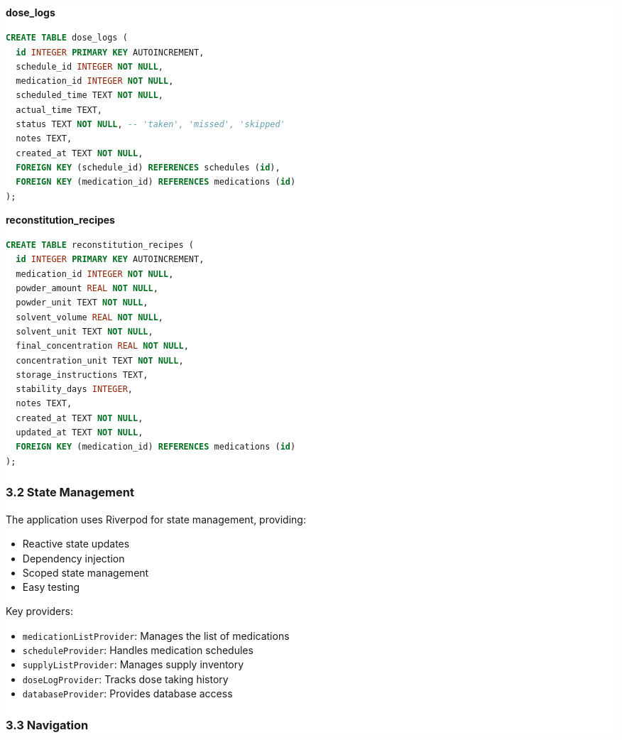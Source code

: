 **dose_logs**
```sql
CREATE TABLE dose_logs (
  id INTEGER PRIMARY KEY AUTOINCREMENT,
  schedule_id INTEGER NOT NULL,
  medication_id INTEGER NOT NULL,
  scheduled_time TEXT NOT NULL,
  actual_time TEXT,
  status TEXT NOT NULL, -- 'taken', 'missed', 'skipped'
  notes TEXT,
  created_at TEXT NOT NULL,
  FOREIGN KEY (schedule_id) REFERENCES schedules (id),
  FOREIGN KEY (medication_id) REFERENCES medications (id)
);
```

**reconstitution_recipes**
```sql
CREATE TABLE reconstitution_recipes (
  id INTEGER PRIMARY KEY AUTOINCREMENT,
  medication_id INTEGER NOT NULL,
  powder_amount REAL NOT NULL,
  powder_unit TEXT NOT NULL,
  solvent_volume REAL NOT NULL,
  solvent_unit TEXT NOT NULL,
  final_concentration REAL NOT NULL,
  concentration_unit TEXT NOT NULL,
  storage_instructions TEXT,
  stability_days INTEGER,
  notes TEXT,
  created_at TEXT NOT NULL,
  updated_at TEXT NOT NULL,
  FOREIGN KEY (medication_id) REFERENCES medications (id)
);
```

### 3.2 State Management

The application uses Riverpod for state management, providing:
- Reactive state updates
- Dependency injection
- Scoped state management
- Easy testing

Key providers:
- `medicationListProvider`: Manages the list of medications
- `scheduleProvider`: Handles medication schedules
- `supplyListProvider`: Manages supply inventory
- `doseLogProvider`: Tracks dose taking history
- `databaseProvider`: Provides database access

### 3.3 Navigation
